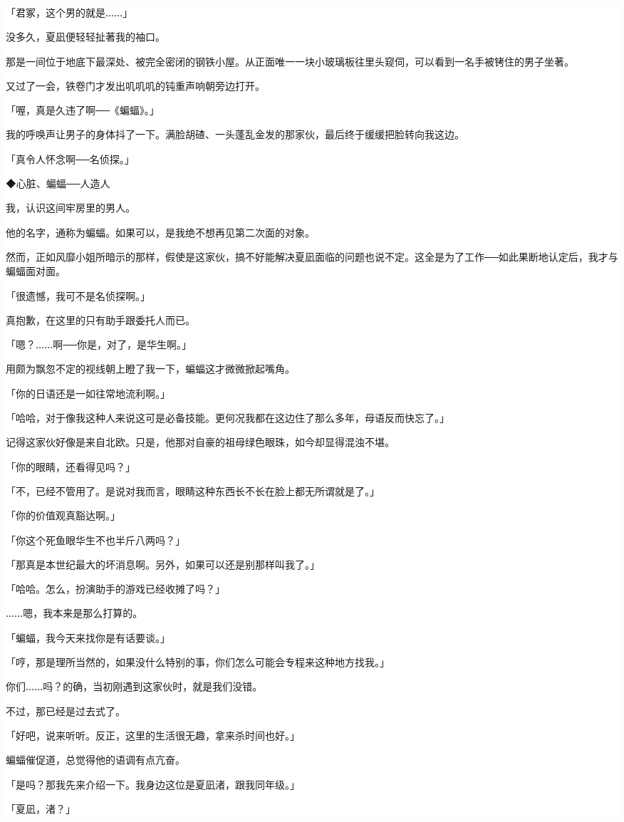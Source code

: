 「君冢，这个男的就是……」

没多久，夏凪便轻轻扯著我的袖口。

那是一间位于地底下最深处、被完全密闭的钢铁小屋。从正面唯一一块小玻璃板往里头窥伺，可以看到一名手被铐住的男子坐著。

又过了一会，铁卷门才发出叽叽叽的钝重声响朝旁边打开。

「喔，真是久违了啊──《蝙蝠》。」

我的呼唤声让男子的身体抖了一下。满脸胡碴、一头蓬乱金发的那家伙，最后终于缓缓把脸转向我这边。

「真令人怀念啊──名侦探。」

◆心脏、蝙蝠──人造人

我，认识这间牢房里的男人。

他的名字，通称为蝙蝠。如果可以，是我绝不想再见第二次面的对象。

然而，正如风靡小姐所暗示的那样，假使是这家伙，搞不好能解决夏凪面临的问题也说不定。这全是为了工作──如此果断地认定后，我才与蝙蝠面对面。

「很遗憾，我可不是名侦探啊。」

真抱歉，在这里的只有助手跟委托人而已。

「嗯？……啊──你是，对了，是华生啊。」

用颇为飘忽不定的视线朝上瞪了我一下，蝙蝠这才微微掀起嘴角。

「你的日语还是一如往常地流利啊。」

「哈哈，对于像我这种人来说这可是必备技能。更何况我都在这边住了那么多年，母语反而快忘了。」

记得这家伙好像是来自北欧。只是，他那对自豪的祖母绿色眼珠，如今却显得混浊不堪。

「你的眼睛，还看得见吗？」

「不，已经不管用了。是说对我而言，眼睛这种东西长不长在脸上都无所谓就是了。」

「你的价值观真豁达啊。」

「你这个死鱼眼华生不也半斤八两吗？」

「那真是本世纪最大的坏消息啊。另外，如果可以还是别那样叫我了。」

「哈哈。怎么，扮演助手的游戏已经收摊了吗？」

……嗯，我本来是那么打算的。

「蝙蝠，我今天来找你是有话要谈。」

「哼，那是理所当然的，如果没什么特别的事，你们怎么可能会专程来这种地方找我。」

你们……吗？的确，当初刚遇到这家伙时，就是我们没错。

不过，那已经是过去式了。

「好吧，说来听听。反正，这里的生活很无趣，拿来杀时间也好。」

蝙蝠催促道，总觉得他的语调有点亢奋。

「是吗？那我先来介绍一下。我身边这位是夏凪渚，跟我同年级。」

「夏凪，渚？」
